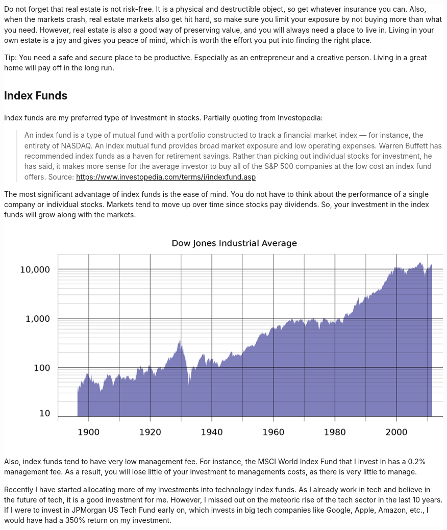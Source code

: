 Do not forget that real estate is not risk-free. It is a physical and destructible object, so get whatever insurance you can. Also, when the markets crash, real estate markets also get hit hard, so make sure you limit your exposure by not buying more than what you need. However, real estate is also a good way of preserving value, and you will always need a place to live in. Living in your own estate is a joy and gives you peace of mind, which is worth the effort you put into finding the right place.

Tip: You need a safe and secure place to be productive. Especially as an entrepreneur and a creative person. Living in a great home will pay off in the long run.

## Index Funds
Index funds are my preferred type of investment in stocks. Partially quoting from Investopedia:

> An index fund is a type of mutual fund with a portfolio constructed to track a financial market index — for instance, the entirety of NASDAQ. An index mutual fund provides broad market exposure and low operating expenses. Warren Buffett has recommended index funds as a haven for retirement savings. Rather than picking out individual stocks for investment, he has said, it makes more sense for the average investor to buy all of the S&P 500 companies at the low cost an index fund offers.
Source: https://www.investopedia.com/terms/i/indexfund.asp

The most significant advantage of index funds is the ease of mind. You do not have to think about the performance of a single company or individual stocks. Markets tend to move up over time since stocks pay dividends. So, your investment in the index funds will grow along with the markets.

![Dow Jones Industrial Average 100 years](images/dow_jones_industrial_average_100_years.png)

Also, index funds tend to have very low management fee. For instance, the MSCI World Index Fund that I invest in has a 0.2% management fee. As a result, you will lose little of your investment to managements costs, as there is very little to manage.

Recently I have started allocating more of my investments into technology index funds. As I already work in tech and believe in the future of tech, it is a good investment for me. However, I missed out on the meteoric rise of the tech sector in the last 10 years. If I were to invest in JPMorgan US Tech Fund early on, which invests in big tech companies like Google, Apple, Amazon, etc., I would have had a 350% return on my investment.
